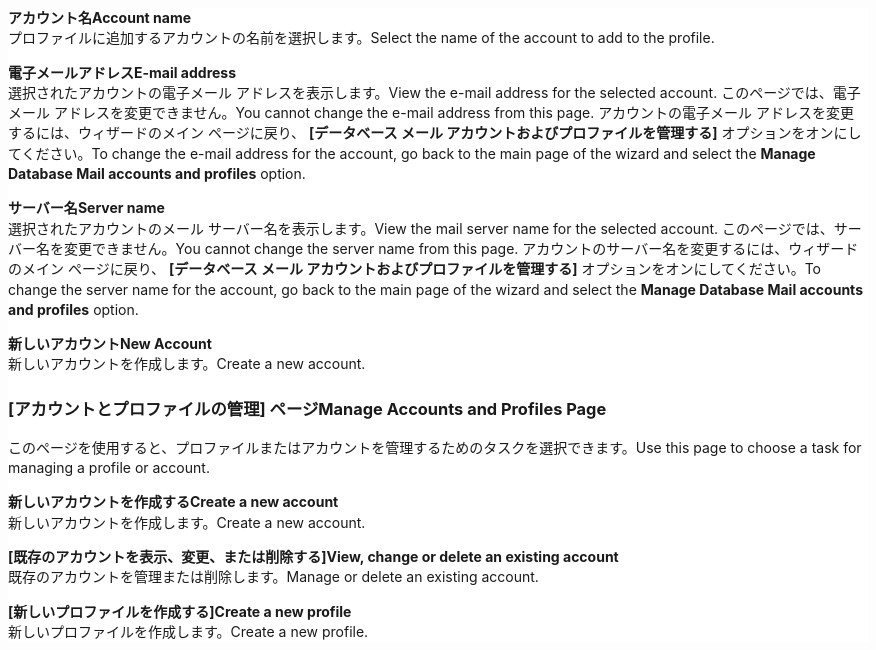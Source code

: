 <span data-ttu-id="c37f4-316">**アカウント名**</span><span class="sxs-lookup"><span data-stu-id="c37f4-316">**Account name**</span></span>  
 <span data-ttu-id="c37f4-317">プロファイルに追加するアカウントの名前を選択します。</span><span class="sxs-lookup"><span data-stu-id="c37f4-317">Select the name of the account to add to the profile.</span></span>  
  
 <span data-ttu-id="c37f4-318">**電子メールアドレス**</span><span class="sxs-lookup"><span data-stu-id="c37f4-318">**E-mail address**</span></span>  
 <span data-ttu-id="c37f4-319">選択されたアカウントの電子メール アドレスを表示します。</span><span class="sxs-lookup"><span data-stu-id="c37f4-319">View the e-mail address for the selected account.</span></span> <span data-ttu-id="c37f4-320">このページでは、電子メール アドレスを変更できません。</span><span class="sxs-lookup"><span data-stu-id="c37f4-320">You cannot change the e-mail address from this page.</span></span> <span data-ttu-id="c37f4-321">アカウントの電子メール アドレスを変更するには、ウィザードのメイン ページに戻り、 **[データベース メール アカウントおよびプロファイルを管理する]** オプションをオンにしてください。</span><span class="sxs-lookup"><span data-stu-id="c37f4-321">To change the e-mail address for the account, go back to the main page of the wizard and select the **Manage Database Mail accounts and profiles** option.</span></span>  
  
 <span data-ttu-id="c37f4-322">**サーバー名**</span><span class="sxs-lookup"><span data-stu-id="c37f4-322">**Server name**</span></span>  
 <span data-ttu-id="c37f4-323">選択されたアカウントのメール サーバー名を表示します。</span><span class="sxs-lookup"><span data-stu-id="c37f4-323">View the mail server name for the selected account.</span></span> <span data-ttu-id="c37f4-324">このページでは、サーバー名を変更できません。</span><span class="sxs-lookup"><span data-stu-id="c37f4-324">You cannot change the server name from this page.</span></span> <span data-ttu-id="c37f4-325">アカウントのサーバー名を変更するには、ウィザードのメイン ページに戻り、 **[データベース メール アカウントおよびプロファイルを管理する]** オプションをオンにしてください。</span><span class="sxs-lookup"><span data-stu-id="c37f4-325">To change the server name for the account, go back to the main page of the wizard and select the **Manage Database Mail accounts and profiles** option.</span></span>  
  
 <span data-ttu-id="c37f4-326">**新しいアカウント**</span><span class="sxs-lookup"><span data-stu-id="c37f4-326">**New Account**</span></span>  
 <span data-ttu-id="c37f4-327">新しいアカウントを作成します。</span><span class="sxs-lookup"><span data-stu-id="c37f4-327">Create a new account.</span></span>  
  

  
###  <a name="manage-accounts-and-profiles-page"></a><a name="AccountsProfiles"></a><span data-ttu-id="c37f4-328">[アカウントとプロファイルの管理] ページ</span><span class="sxs-lookup"><span data-stu-id="c37f4-328">Manage Accounts and Profiles Page</span></span>  
 <span data-ttu-id="c37f4-329">このページを使用すると、プロファイルまたはアカウントを管理するためのタスクを選択できます。</span><span class="sxs-lookup"><span data-stu-id="c37f4-329">Use this page to choose a task for managing a profile or account.</span></span>  
  
 <span data-ttu-id="c37f4-330">**新しいアカウントを作成する**</span><span class="sxs-lookup"><span data-stu-id="c37f4-330">**Create a new account**</span></span>  
 <span data-ttu-id="c37f4-331">新しいアカウントを作成します。</span><span class="sxs-lookup"><span data-stu-id="c37f4-331">Create a new account.</span></span>  
  
 <span data-ttu-id="c37f4-332">**[既存のアカウントを表示、変更、または削除する]**</span><span class="sxs-lookup"><span data-stu-id="c37f4-332">**View, change or delete an existing account**</span></span>  
 <span data-ttu-id="c37f4-333">既存のアカウントを管理または削除します。</span><span class="sxs-lookup"><span data-stu-id="c37f4-333">Manage or delete an existing account.</span></span>  
  
 <span data-ttu-id="c37f4-334">**[新しいプロファイルを作成する]**</span><span class="sxs-lookup"><span data-stu-id="c37f4-334">**Create a new profile**</span></span>  
 <span data-ttu-id="c37f4-335">新しいプロファイルを作成します。</span><span class="sxs-lookup"><span data-stu-id="c37f4-335">Create a new profile.</span></span>  
  